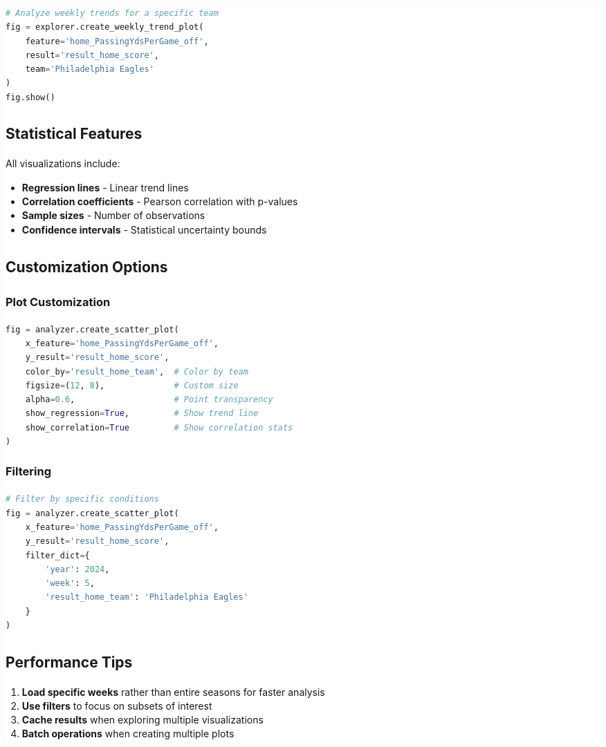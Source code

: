 ```python
# Analyze weekly trends for a specific team
fig = explorer.create_weekly_trend_plot(
    feature='home_PassingYdsPerGame_off',
    result='result_home_score',
    team='Philadelphia Eagles'
)
fig.show()
```

## Statistical Features

All visualizations include:
- **Regression lines** - Linear trend lines
- **Correlation coefficients** - Pearson correlation with p-values
- **Sample sizes** - Number of observations
- **Confidence intervals** - Statistical uncertainty bounds

## Customization Options

### Plot Customization

```python
fig = analyzer.create_scatter_plot(
    x_feature='home_PassingYdsPerGame_off',
    y_result='result_home_score',
    color_by='result_home_team',  # Color by team
    figsize=(12, 8),              # Custom size
    alpha=0.6,                    # Point transparency
    show_regression=True,         # Show trend line
    show_correlation=True         # Show correlation stats
)
```

### Filtering

```python
# Filter by specific conditions
fig = analyzer.create_scatter_plot(
    x_feature='home_PassingYdsPerGame_off',
    y_result='result_home_score',
    filter_dict={
        'year': 2024,
        'week': 5,
        'result_home_team': 'Philadelphia Eagles'
    }
)
```

## Performance Tips

1. **Load specific weeks** rather than entire seasons for faster analysis
2. **Use filters** to focus on subsets of interest
3. **Cache results** when exploring multiple visualizations
4. **Batch operations** when creating multiple plots
